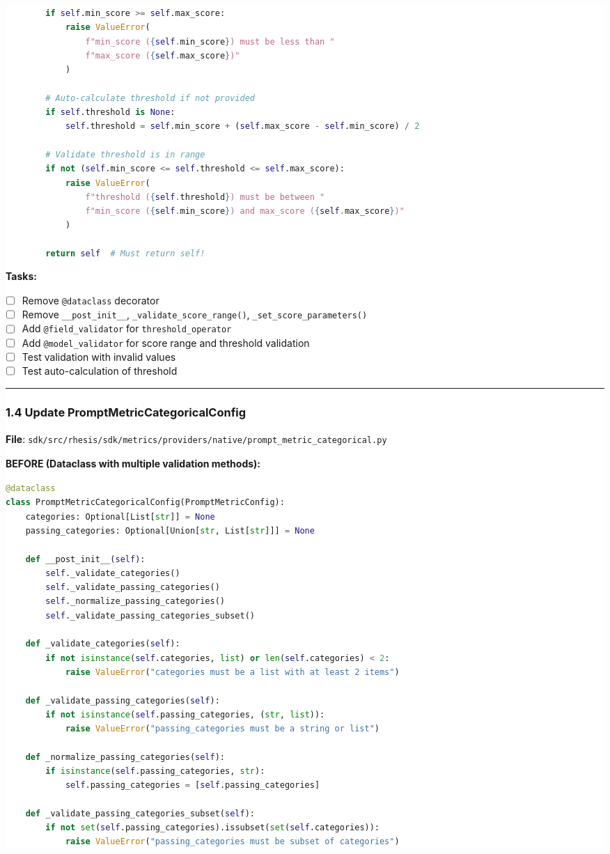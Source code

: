 ```python
        if self.min_score >= self.max_score:
            raise ValueError(
                f"min_score ({self.min_score}) must be less than "
                f"max_score ({self.max_score})"
            )
        
        # Auto-calculate threshold if not provided
        if self.threshold is None:
            self.threshold = self.min_score + (self.max_score - self.min_score) / 2
        
        # Validate threshold is in range
        if not (self.min_score <= self.threshold <= self.max_score):
            raise ValueError(
                f"threshold ({self.threshold}) must be between "
                f"min_score ({self.min_score}) and max_score ({self.max_score})"
            )
        
        return self  # Must return self!
```

**Tasks:**
- [ ] Remove `@dataclass` decorator
- [ ] Remove `__post_init__`, `_validate_score_range()`, `_set_score_parameters()`
- [ ] Add `@field_validator` for `threshold_operator`
- [ ] Add `@model_validator` for score range and threshold validation
- [ ] Test validation with invalid values
- [ ] Test auto-calculation of threshold

---

### 1.4 Update PromptMetricCategoricalConfig
**File**: `sdk/src/rhesis/sdk/metrics/providers/native/prompt_metric_categorical.py`

**BEFORE (Dataclass with multiple validation methods):**
```python
@dataclass
class PromptMetricCategoricalConfig(PromptMetricConfig):
    categories: Optional[List[str]] = None
    passing_categories: Optional[Union[str, List[str]]] = None
    
    def __post_init__(self):
        self._validate_categories()
        self._validate_passing_categories()
        self._normalize_passing_categories()
        self._validate_passing_categories_subset()
    
    def _validate_categories(self):
        if not isinstance(self.categories, list) or len(self.categories) < 2:
            raise ValueError("categories must be a list with at least 2 items")
    
    def _validate_passing_categories(self):
        if not isinstance(self.passing_categories, (str, list)):
            raise ValueError("passing_categories must be a string or list")
    
    def _normalize_passing_categories(self):
        if isinstance(self.passing_categories, str):
            self.passing_categories = [self.passing_categories]
    
    def _validate_passing_categories_subset(self):
        if not set(self.passing_categories).issubset(set(self.categories)):
            raise ValueError("passing_categories must be subset of categories")
```
